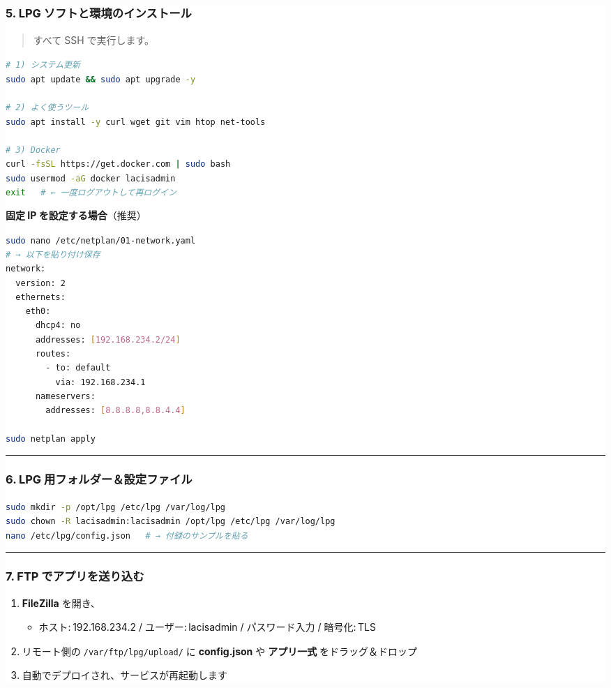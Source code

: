 
### 5. LPG ソフトと環境のインストール

> すべて SSH で実行します。

```bash
# 1) システム更新
sudo apt update && sudo apt upgrade -y

# 2) よく使うツール
sudo apt install -y curl wget git vim htop net-tools

# 3) Docker
curl -fsSL https://get.docker.com | sudo bash
sudo usermod -aG docker lacisadmin
exit   # ← 一度ログアウトして再ログイン
```

**固定 IP を設定する場合**（推奨）

```bash
sudo nano /etc/netplan/01-network.yaml
# → 以下を貼り付け保存
network:
  version: 2
  ethernets:
    eth0:
      dhcp4: no
      addresses: [192.168.234.2/24]
      routes:
        - to: default
          via: 192.168.234.1
      nameservers:
        addresses: [8.8.8.8,8.8.4.4]

sudo netplan apply
```

---

### 6. LPG 用フォルダー＆設定ファイル

```bash
sudo mkdir -p /opt/lpg /etc/lpg /var/log/lpg
sudo chown -R lacisadmin:lacisadmin /opt/lpg /etc/lpg /var/log/lpg
nano /etc/lpg/config.json   # → 付録のサンプルを貼る
```

---

### 7. FTP でアプリを送り込む

1. **FileZilla** を開き、

   * ホスト: 192.168.234.2 / ユーザー: lacisadmin / パスワード入力 / 暗号化: TLS
2. リモート側の `/var/ftp/lpg/upload/` に **config.json** や **アプリ一式** をドラッグ＆ドロップ
3. 自動でデプロイされ、サービスが再起動します
